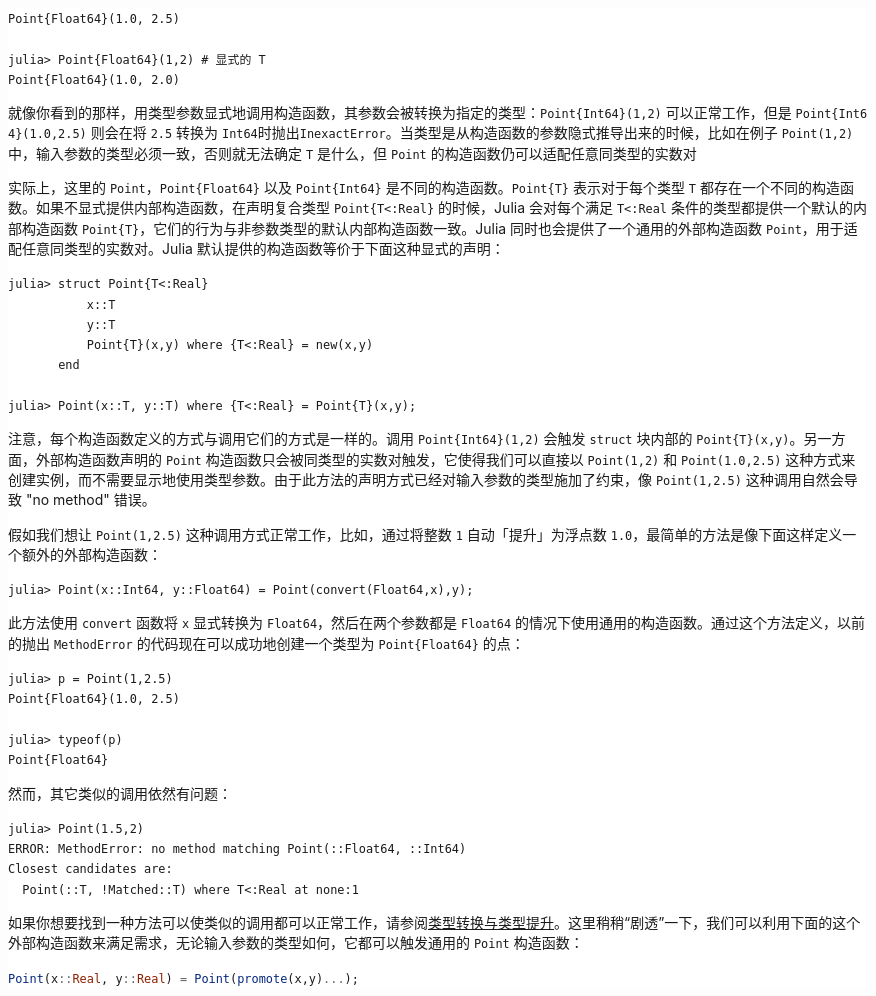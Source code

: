 ```julia-repl
Point{Float64}(1.0, 2.5)

julia> Point{Float64}(1,2) # 显式的 T
Point{Float64}(1.0, 2.0)
```

就像你看到的那样，用类型参数显式地调用构造函数，其参数会被转换为指定的类型：`Point{Int64}(1,2)` 可以正常工作，但是 `Point{Int64}(1.0,2.5)` 则会在将 `2.5` 转换为 `Int64`时抛出`InexactError`。当类型是从构造函数的参数隐式推导出来的时候，比如在例子 `Point(1,2)` 中，输入参数的类型必须一致，否则就无法确定 `T` 是什么，但 `Point` 的构造函数仍可以适配任意同类型的实数对

实际上，这里的 `Point`，`Point{Float64}` 以及 `Point{Int64}` 是不同的构造函数。`Point{T}` 表示对于每个类型 `T` 都存在一个不同的构造函数。如果不显式提供内部构造函数，在声明复合类型 `Point{T<:Real}` 的时候，Julia 会对每个满足 `T<:Real` 条件的类型都提供一个默认的内部构造函数 `Point{T}`，它们的行为与非参数类型的默认内部构造函数一致。Julia 同时也会提供了一个通用的外部构造函数 `Point`，用于适配任意同类型的实数对。Julia 默认提供的构造函数等价于下面这种显式的声明：
```julia-repl
julia> struct Point{T<:Real}
           x::T
           y::T
           Point{T}(x,y) where {T<:Real} = new(x,y)
       end

julia> Point(x::T, y::T) where {T<:Real} = Point{T}(x,y);
```

注意，每个构造函数定义的方式与调用它们的方式是一样的。调用 `Point{Int64}(1,2)` 会触发 `struct` 块内部的 `Point{T}(x,y)`。另一方面，外部构造函数声明的 `Point` 构造函数只会被同类型的实数对触发，它使得我们可以直接以 `Point(1,2)` 和 `Point(1.0,2.5)` 这种方式来创建实例，而不需要显示地使用类型参数。由于此方法的声明方式已经对输入参数的类型施加了约束，像 `Point(1,2.5)` 这种调用自然会导致 "no method" 错误。

假如我们想让 `Point(1,2.5)` 这种调用方式正常工作，比如，通过将整数 `1` 自动「提升」为浮点数 `1.0`，最简单的方法是像下面这样定义一个额外的外部构造函数：
```julia-repl
julia> Point(x::Int64, y::Float64) = Point(convert(Float64,x),y);
```

此方法使用 `convert` 函数将 `x` 显式转换为 `Float64`，然后在两个参数都是 `Float64` 的情况下使用通用的构造函数。通过这个方法定义，以前的抛出 `MethodError` 的代码现在可以成功地创建一个类型为 `Point{Float64}` 的点：
```julia-repl
julia> p = Point(1,2.5)
Point{Float64}(1.0, 2.5)

julia> typeof(p)
Point{Float64}
```

然而，其它类似的调用依然有问题：
```julia-repl
julia> Point(1.5,2)
ERROR: MethodError: no method matching Point(::Float64, ::Int64)
Closest candidates are:
  Point(::T, !Matched::T) where T<:Real at none:1
```

如果你想要找到一种方法可以使类似的调用都可以正常工作，请参阅[类型转换与类型提升](conpro.md)。这里稍稍“剧透”一下，我们可以利用下面的这个外部构造函数来满足需求，无论输入参数的类型如何，它都可以触发通用的 `Point` 构造函数：
```jl
Point(x::Real, y::Real) = Point(promote(x,y)...);
```

